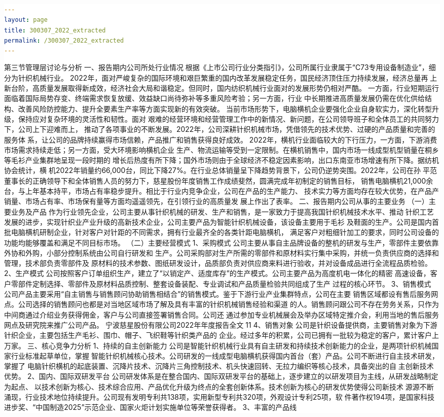 ```yaml
---
layout: page
title: 300307_2022_extracted
permalink: /300307_2022_extracted
---
```


第三节管理层讨论与分析
一、报告期内公司所处行业情况
根据《上市公司行业分类指引》，公司所属行业隶属于“C73专用设备制造业”，细分为针织机械行业。
2022年，面对严峻复杂的国际环境和艰巨繁重的国内改革发展稳定任务，国民经济顶住压力持续发展，经济总量再
上新台阶，高质量发展取得新成效，经济社会大局和谐稳定。但同时，国内纺织机械行业面对的发展形势仍相对严酷。
一方面，行业短期运行面临着国际局势存变、终端需求恢复放缓、效益缺口尚待弥补等多重风险考验；另一方面，行业
中长期推进高质量发展仍需在优化供给结构、改善风险防控能力、提升全要素生产率等方面实现新的有效突破。
当前市场形势下，电脑横机企业要强化企业自身软实力，深化转型升级，保持应对复杂环境的灵活性和韧性。面对
艰难的经营环境和经营管理工作中的新情况、新问题，在公司领导班子和全体员工的共同努力下，公司上下迎难而上，
推动了各项事业的不断发展。2022年，公司深耕针织机械市场，凭借领先的技术优势、过硬的产品质量和完善的服务体
系，让公司的品牌持续赢得市场信赖，产品推广和销售获得良好成效。
2022年，横机行业面临较大的下行压力，一方面，下游消费市场需求持续走低；另一方面，受大环境影响横机企业
生产、物流运输等受到一定限制。在横机销售中，国内市场一线成型机型销量在桐乡等毛衫产业集群地呈现一段时期的
增长后热度有所下降；国外市场则由于全球经济不稳定因素影响，出口东南亚市场增速有所下降。据纺机协会统计，横
机2022年销量约66,000台，同比下降27%。在行业总体销量呈下降趋势背景下，公司仍逆势突围。2022年，公司在孙
平范董事长的正确领导下和全体销售人员的努力下，慈星股份年度销售工作成绩斐然，圆满完成年初制定的销售目标，
销售电脑横机21,000余台，与上年基本持平，市场占有率稳步提升。相比于行业内竞争企业，公司在产品的生产能力、
技术实力等方面均存在较大优势，在产品产销量、市场占有率、市场保有量等方面均遥遥领先，在引领行业的高质量发
展上作出了表率。
二、报告期内公司从事的主要业务
（一）主要业务及产品
作为行业领先企业，公司主要从事针织机械的研发、生产和销售，是一家致力于提高我国针织机械技术水平、推动
针织工艺发展的进步，实现针织业产业升级的高新技术企业，公司主要产品为智能针织机械设备，该设备主要用于毛衫
及鞋面的生产。公司是国内首批电脑横机研制企业，针对客户对针距的不同需求，拥有行业最齐全的各类针距电脑横机，
满足客户对粗细针加工的要求，同时公司设备的功能均能够覆盖和满足不同目标市场。
（二）主要经营模式
1、采购模式
公司主要从事自主品牌设备的整机的研发与生产，零部件主要依靠外协和外购，小部分控制系统由公司自行研发和
生产。公司采购部对生产所需的零部件和原材料实行集中采购，并统一负责供应商的选择和管理，技术部负责零部件及
原材料的技术参数、图纸研发设计，品质部负责对供应商来料进行验收，并对设备成品进行全流程品质检验。
2、生产模式
公司按照客户订单组织生产，建立了“以销定产、适度库存”的生产模式。公司主要产品为高度机电一体化的精密
高速设备，客户零部件定制选择、零部件及原材料品质控制、整套设备装配、专业调试和产品质量检验共同组成了生产
过程的核心环节。
3、销售模式
公司产品主要采用“自主销售与销售顾问协助销售相结合”的销售模式。鉴于下游行业产业集群特点，公司在主要
销售区域都设有售后服务网点。公司选择的销售顾问也都是对当地区域市场了解及具有丰富的针织机械销售经验和渠道
的人。销售顾问跟公司不存在劳务关系，只作为中间商通过介绍业务获得佣金，客户与公司直接签署销售合同。公司还
通过参加专业机械展会及举办区域特定推介会，利用当地的售后服务网点及研究院来推广公司产品。
宁波慈星股份有限公司2022年年度报告全文
11
4、销售对象
公司是针织设备提供商，主要销售对象为下游针织企业，主要包括生产毛衫、围巾、帽子、飞织鞋等针织类产品的
企业。经过多年的积累，公司已拥有一批较为稳定的客户，累计客户上万家。
三、核心竞争力分析
1、持续的自主创新能力
公司是智能针织机械行业具有自主研发和持续技术创新能力的企业，是两项针织机械国家行业标准起草单位，掌握
智能针织机械核心技术。公司研发的一线成型电脑横机获得国内首台（套）产品。公司不断进行自主技术研发，掌握了
电脑针织横机的起底装置、沉降片技术、沉降片三角控制技术、机头快速回转、无拉力编织等核心技术，具备突出的自
主创新技术优势。
2、国内、国际双研发平台
公司研发体系是在整合国内、国际双研发平台的基础上，逐步建立的以研发项目为主线，从研发战略制定为起点、
以技术创新为核心、技术综合应用、产品优化升级为终点的全套创新体系。技术创新为核心的研发优势使得公司新技术
源源不断涌现，行业技术地位持续提升。公司现有发明专利共138项，实用新型专利共320项，外观设计专利25项，软
件著作权194项，是国家科技进步奖、“中国制造2025”示范企业、国家火炬计划实施单位等荣誉获得者。
3、丰富的产品线
